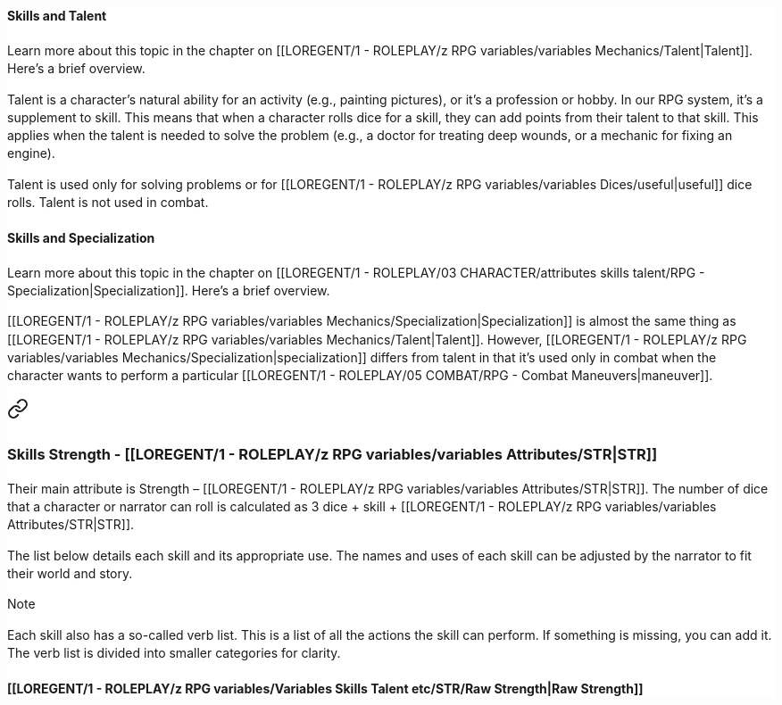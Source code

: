#### Skills and Talent

Learn more about this topic in the chapter on [[LOREGENT/1 - ROLEPLAY/z RPG variables/variables Mechanics/Talent\|Talent]]. Here’s a brief overview.

Talent is a character’s natural ability for an activity (e.g., painting pictures), or it’s a profession or hobby. In our RPG system, it’s a supplement to skill. This means that when a character rolls dice for a skill, they can add points from their talent to that skill. This applies when the talent is needed to solve the problem (e.g., a doctor for treating deep wounds, or a mechanic for fixing an engine).

Talent is used only for solving problems or for [[LOREGENT/1 - ROLEPLAY/z RPG variables/variables Dices/useful\|useful]] dice rolls. Talent is not used in combat.

#### Skills and Specialization

Learn more about this topic in the chapter on [[LOREGENT/1 - ROLEPLAY/03 CHARACTER/attributes skills talent/RPG - Specialization\|Specialization]]. Here’s a brief overview.

[[LOREGENT/1 - ROLEPLAY/z RPG variables/variables Mechanics/Specialization\|Specialization]] is almost the same thing as [[LOREGENT/1 - ROLEPLAY/z RPG variables/variables Mechanics/Talent\|Talent]]. However, [[LOREGENT/1 - ROLEPLAY/z RPG variables/variables Mechanics/Specialization\|specialization]] differs from talent in that it’s used only in combat when the character wants to perform a particular [[LOREGENT/1 - ROLEPLAY/05 COMBAT/RPG - Combat Maneuvers\|maneuver]].


</div></div>


<div class="transclusion internal-embed is-loaded"><a class="markdown-embed-link" href="/loregent/1-roleplay/03-character/attributes-skills-talent/rpg-skills-str/#skills-strength-str" aria-label="Open link"><svg xmlns="http://www.w3.org/2000/svg" width="24" height="24" viewBox="0 0 24 24" fill="none" stroke="currentColor" stroke-width="2" stroke-linecap="round" stroke-linejoin="round" class="svg-icon lucide-link"><path d="M10 13a5 5 0 0 0 7.54.54l3-3a5 5 0 0 0-7.07-7.07l-1.72 1.71"></path><path d="M14 11a5 5 0 0 0-7.54-.54l-3 3a5 5 0 0 0 7.07 7.07l1.71-1.71"></path></svg></a><div class="markdown-embed">



### Skills Strength - [[LOREGENT/1 - ROLEPLAY/z RPG variables/variables Attributes/STR\|STR]]

Their main attribute is Strength – [[LOREGENT/1 - ROLEPLAY/z RPG variables/variables Attributes/STR\|STR]]. The number of dice that a character or narrator can roll is calculated as 3 dice + skill + [[LOREGENT/1 - ROLEPLAY/z RPG variables/variables Attributes/STR\|STR]].

The list below details each skill and its appropriate use. The names and uses of each skill can be adjusted by the narrator to fit their world and story.

>[!note]
>Each skill also has a so-called verb list. This is a list of all the actions the skill can perform. If something is missing, you can add it.
>The verb list is divided into smaller categories for clarity.

#### [[LOREGENT/1 - ROLEPLAY/z RPG variables/Variables Skills Talent etc/STR/Raw Strength\|Raw Strength]]
